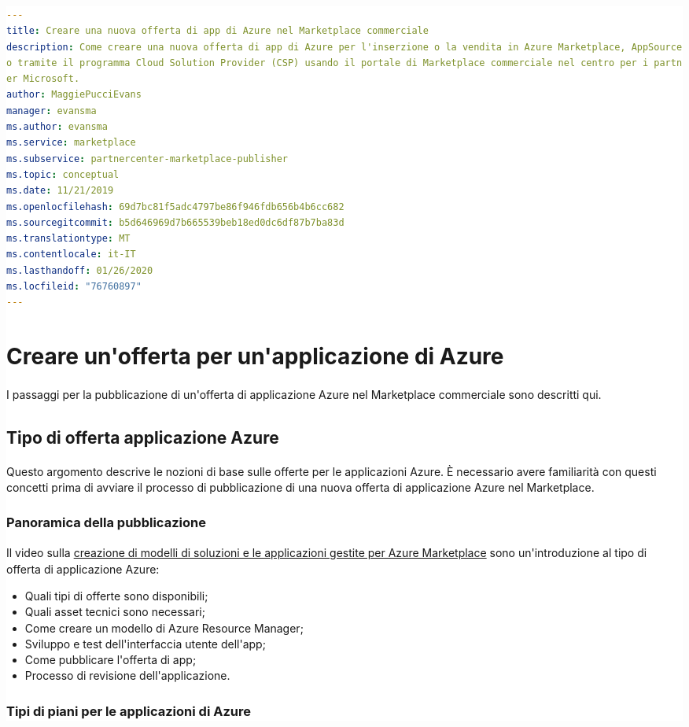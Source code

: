 ```yaml
---
title: Creare una nuova offerta di app di Azure nel Marketplace commerciale
description: Come creare una nuova offerta di app di Azure per l'inserzione o la vendita in Azure Marketplace, AppSource o tramite il programma Cloud Solution Provider (CSP) usando il portale di Marketplace commerciale nel centro per i partner Microsoft.
author: MaggiePucciEvans
manager: evansma
ms.author: evansma
ms.service: marketplace
ms.subservice: partnercenter-marketplace-publisher
ms.topic: conceptual
ms.date: 11/21/2019
ms.openlocfilehash: 69d7bc81f5adc4797be86f946fdb656b4b6cc682
ms.sourcegitcommit: b5d646969d7b665539beb18ed0dc6df87b7ba83d
ms.translationtype: MT
ms.contentlocale: it-IT
ms.lasthandoff: 01/26/2020
ms.locfileid: "76760897"
---
```

# <a name="create-an-azure-application-offer"></a>Creare un'offerta per un'applicazione di Azure

I passaggi per la pubblicazione di un'offerta di applicazione Azure nel Marketplace commerciale sono descritti qui.

## <a name="azure-application-offer-type"></a>Tipo di offerta applicazione Azure

Questo argomento descrive le nozioni di base sulle offerte per le applicazioni Azure.  È necessario avere familiarità con questi concetti prima di avviare il processo di pubblicazione di una nuova offerta di applicazione Azure nel Marketplace.

### <a name="publishing-overview"></a>Panoramica della pubblicazione

Il video sulla [creazione di modelli di soluzioni e le applicazioni gestite per Azure Marketplace](https://channel9.msdn.com/Events/Build/2018/BRK3603) sono un'introduzione al tipo di offerta di applicazione Azure:

* Quali tipi di offerte sono disponibili;
* Quali asset tecnici sono necessari;
* Come creare un modello di Azure Resource Manager;
* Sviluppo e test dell'interfaccia utente dell'app;
* Come pubblicare l'offerta di app;
* Processo di revisione dell'applicazione.

### <a name="types-of-azure-application-plans"></a>Tipi di piani per le applicazioni di Azure

